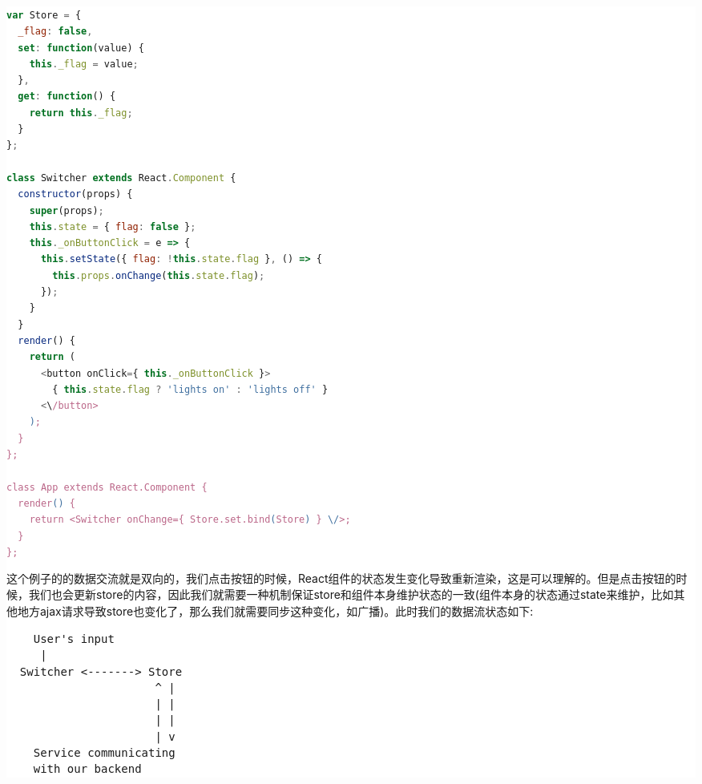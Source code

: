 ```js
var Store = {
  _flag: false,
  set: function(value) {
    this._flag = value;
  },
  get: function() {
    return this._flag;
  }
};

class Switcher extends React.Component {
  constructor(props) {
    super(props);
    this.state = { flag: false };
    this._onButtonClick = e => {
      this.setState({ flag: !this.state.flag }, () => {
        this.props.onChange(this.state.flag);
      });
    }
  }
  render() {
    return (
      <button onClick={ this._onButtonClick }>
        { this.state.flag ? 'lights on' : 'lights off' }
      <\/button>
    );
  }
};

class App extends React.Component {
  render() {
    return <Switcher onChange={ Store.set.bind(Store) } \/>;
  }
};
```
这个例子的的数据交流就是双向的，我们点击按钮的时候，React组件的状态发生变化导致重新渲染，这是可以理解的。但是点击按钮的时候，我们也会更新store的内容，因此我们就需要一种机制保证store和组件本身维护状态的一致(组件本身的状态通过state来维护，比如其他地方ajax请求导致store也变化了，那么我们就需要同步这种变化，如广播)。此时我们的数据流状态如下:

<pre>
    User's input
     |
  Switcher <-------> Store
                      ^ |
                      | |
                      | |
                      | v
    Service communicating
    with our backend
</pre>
